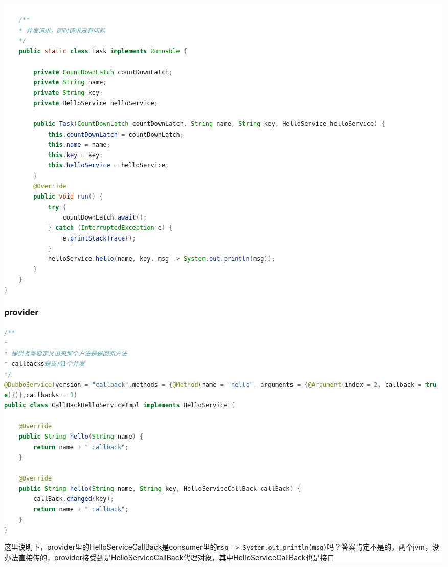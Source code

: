 ```java
    
    /**
    * 并发请求，同时请求没有问题
    */
    public static class Task implements Runnable {

        private CountDownLatch countDownLatch;
        private String name;
        private String key;
        private HelloService helloService;

        public Task(CountDownLatch countDownLatch, String name, String key, HelloService helloService) {
            this.countDownLatch = countDownLatch;
            this.name = name;
            this.key = key;
            this.helloService = helloService;
        }
        @Override
        public void run() {
            try {
                countDownLatch.await();
            } catch (InterruptedException e) {
                e.printStackTrace();
            }
            helloService.hello(name, key, msg -> System.out.println(msg));
        }
    }
}
```

### provider

```java
/**
* 
* 提供者需要定义出来那个方法是是回调方法
* callbacks是支持1个并发
*/
@DubboService(version = "callback",methods = {@Method(name = "hello", arguments = {@Argument(index = 2, callback = true)})},callbacks = 1)
public class CallBackHelloServiceImpl implements HelloService {

    @Override
    public String hello(String name) {
        return name + " callback";
    }

    @Override
    public String hello(String name, String key, HelloServiceCallBack callBack) {
        callBack.changed(key);
        return name + " callback";
    }
}
```
这里说明下，provider里的HelloServiceCallBack是consumer里的`msg -> System.out.println(msg)`吗？答案肯定不是的，两个jvm，没办法直接传的，provider接受到是HelloServiceCallBack代理对象，其中HelloServiceCallBack也是接口
